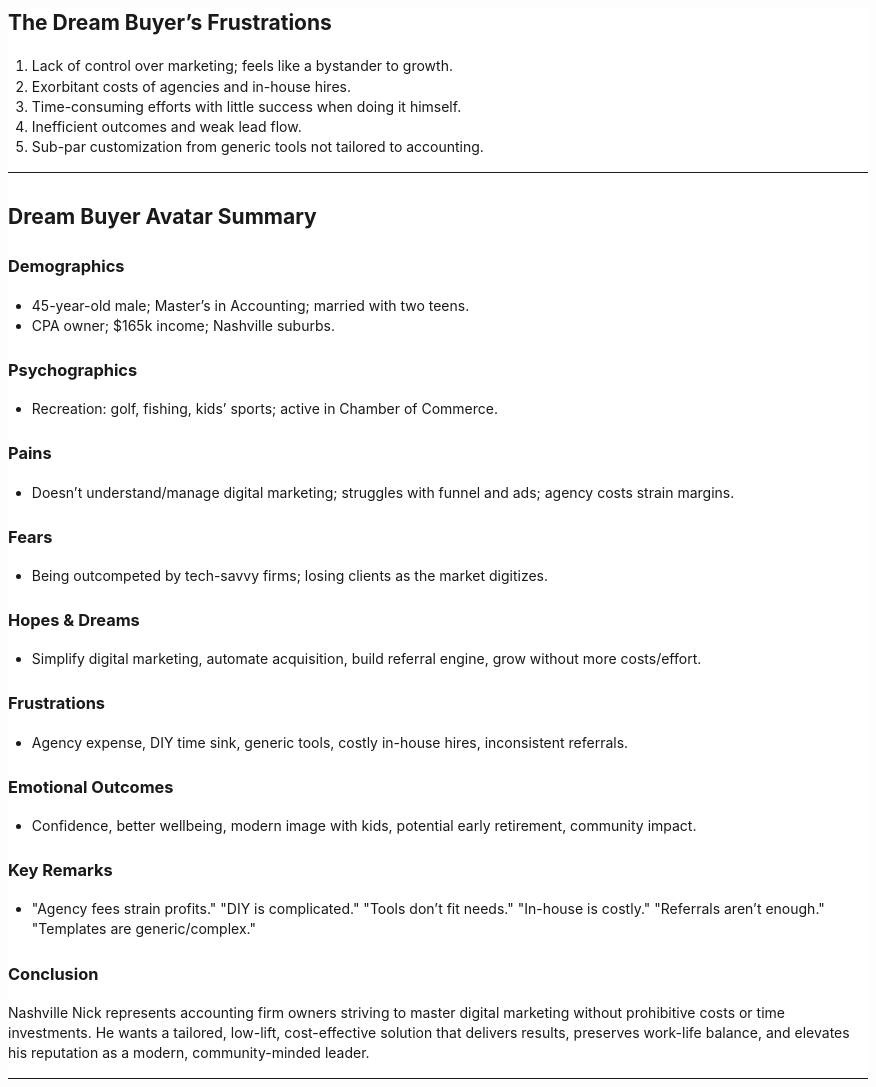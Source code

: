 
## The Dream Buyer’s Frustrations
1. Lack of control over marketing; feels like a bystander to growth.
2. Exorbitant costs of agencies and in-house hires.
3. Time-consuming efforts with little success when doing it himself.
4. Inefficient outcomes and weak lead flow.
5. Sub-par customization from generic tools not tailored to accounting.

---

## Dream Buyer Avatar Summary
### Demographics
- 45-year-old male; Master’s in Accounting; married with two teens.
- CPA owner; $165k income; Nashville suburbs.

### Psychographics
- Recreation: golf, fishing, kids’ sports; active in Chamber of Commerce.

### Pains
- Doesn’t understand/manage digital marketing; struggles with funnel and ads; agency costs strain margins.

### Fears
- Being outcompeted by tech-savvy firms; losing clients as the market digitizes.

### Hopes & Dreams
- Simplify digital marketing, automate acquisition, build referral engine, grow without more costs/effort.

### Frustrations
- Agency expense, DIY time sink, generic tools, costly in-house hires, inconsistent referrals.

### Emotional Outcomes
- Confidence, better wellbeing, modern image with kids, potential early retirement, community impact.

### Key Remarks
- "Agency fees strain profits." "DIY is complicated." "Tools don’t fit needs." "In-house is costly." "Referrals aren’t enough." "Templates are generic/complex."

### Conclusion
Nashville Nick represents accounting firm owners striving to master digital marketing without prohibitive costs or time investments. He wants a tailored, low-lift, cost-effective solution that delivers results, preserves work-life balance, and elevates his reputation as a modern, community-minded leader.

---
